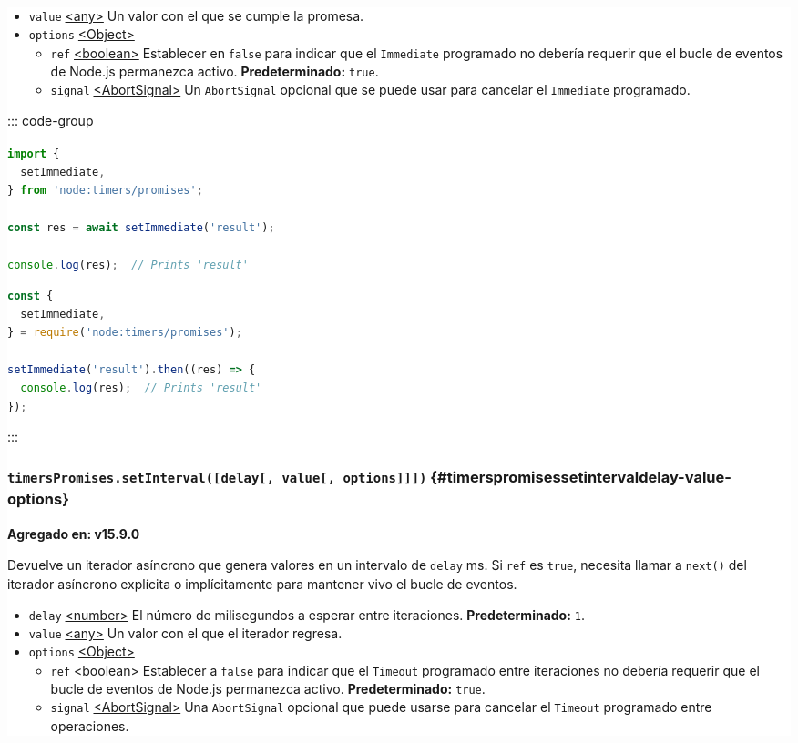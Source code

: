 - `value` [\<any\>](https://developer.mozilla.org/en-US/docs/Web/JavaScript/Data_structures#Data_types) Un valor con el que se cumple la promesa.
- `options` [\<Object\>](https://developer.mozilla.org/en-US/docs/Web/JavaScript/Reference/Global_Objects/Object)
    - `ref` [\<boolean\>](https://developer.mozilla.org/en-US/docs/Web/JavaScript/Data_structures#Boolean_type) Establecer en `false` para indicar que el `Immediate` programado no debería requerir que el bucle de eventos de Node.js permanezca activo. **Predeterminado:** `true`.
    - `signal` [\<AbortSignal\>](/es/nodejs/api/globals#class-abortsignal) Un `AbortSignal` opcional que se puede usar para cancelar el `Immediate` programado.




::: code-group
```js [ESM]
import {
  setImmediate,
} from 'node:timers/promises';

const res = await setImmediate('result');

console.log(res);  // Prints 'result'
```

```js [CJS]
const {
  setImmediate,
} = require('node:timers/promises');

setImmediate('result').then((res) => {
  console.log(res);  // Prints 'result'
});
```
:::


### `timersPromises.setInterval([delay[, value[, options]]])` {#timerspromisessetintervaldelay-value-options}

**Agregado en: v15.9.0**

Devuelve un iterador asíncrono que genera valores en un intervalo de `delay` ms. Si `ref` es `true`, necesita llamar a `next()` del iterador asíncrono explícita o implícitamente para mantener vivo el bucle de eventos.

- `delay` [\<number\>](https://developer.mozilla.org/en-US/docs/Web/JavaScript/Data_structures#Number_type) El número de milisegundos a esperar entre iteraciones. **Predeterminado:** `1`.
- `value` [\<any\>](https://developer.mozilla.org/en-US/docs/Web/JavaScript/Data_structures#Data_types) Un valor con el que el iterador regresa.
- `options` [\<Object\>](https://developer.mozilla.org/en-US/docs/Web/JavaScript/Reference/Global_Objects/Object)
    - `ref` [\<boolean\>](https://developer.mozilla.org/en-US/docs/Web/JavaScript/Data_structures#Boolean_type) Establecer a `false` para indicar que el `Timeout` programado entre iteraciones no debería requerir que el bucle de eventos de Node.js permanezca activo. **Predeterminado:** `true`.
    - `signal` [\<AbortSignal\>](/es/nodejs/api/globals#class-abortsignal) Una `AbortSignal` opcional que puede usarse para cancelar el `Timeout` programado entre operaciones.
